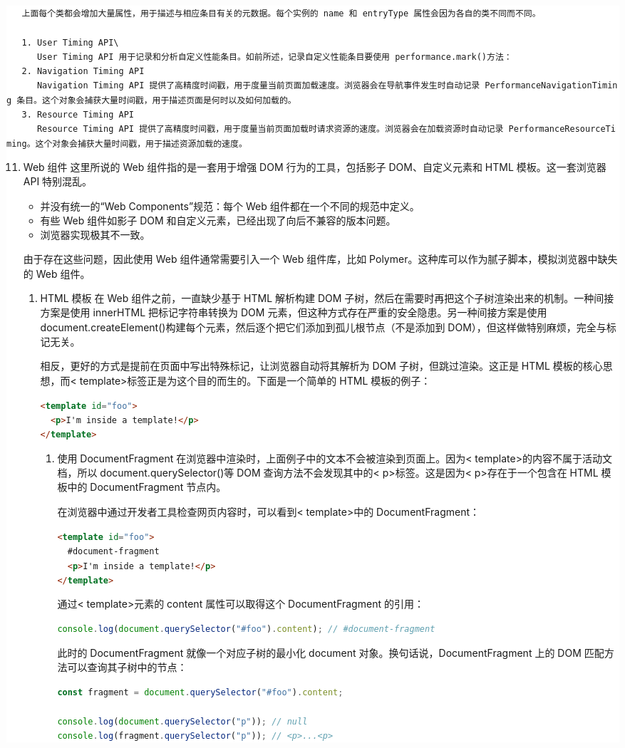        上面每个类都会增加大量属性，用于描述与相应条目有关的元数据。每个实例的 name 和 entryType 属性会因为各自的类不同而不同。

       1. User Timing API\
          User Timing API 用于记录和分析自定义性能条目。如前所述，记录自定义性能条目要使用 performance.mark()方法：
       2. Navigation Timing API
          Navigation Timing API 提供了高精度时间戳，用于度量当前页面加载速度。浏览器会在导航事件发生时自动记录 PerformanceNavigationTiming 条目。这个对象会捕获大量时间戳，用于描述页面是何时以及如何加载的。
       3. Resource Timing API
          Resource Timing API 提供了高精度时间戳，用于度量当前页面加载时请求资源的速度。浏览器会在加载资源时自动记录 PerformanceResourceTiming。这个对象会捕获大量时间戳，用于描述资源加载的速度。

11. Web 组件
    这里所说的 Web 组件指的是一套用于增强 DOM 行为的工具，包括影子 DOM、自定义元素和 HTML 模板。这一套浏览器 API 特别混乱。

    - 并没有统一的“Web Components”规范：每个 Web 组件都在一个不同的规范中定义。
    - 有些 Web 组件如影子 DOM 和自定义元素，已经出现了向后不兼容的版本问题。
    - 浏览器实现极其不一致。

    由于存在这些问题，因此使用 Web 组件通常需要引入一个 Web 组件库，比如 Polymer。这种库可以作为腻子脚本，模拟浏览器中缺失的 Web 组件。

    1. HTML 模板
       在 Web 组件之前，一直缺少基于 HTML 解析构建 DOM 子树，然后在需要时再把这个子树渲染出来的机制。一种间接方案是使用 innerHTML 把标记字符串转换为 DOM 元素，但这种方式存在严重的安全隐患。另一种间接方案是使用 document.createElement()构建每个元素，然后逐个把它们添加到孤儿根节点（不是添加到 DOM），但这样做特别麻烦，完全与标记无关。

       相反，更好的方式是提前在页面中写出特殊标记，让浏览器自动将其解析为 DOM 子树，但跳过渲染。这正是 HTML 模板的核心思想，而< template>标签正是为这个目的而生的。下面是一个简单的 HTML 模板的例子：

       ```html
       <template id="foo">
         <p>I'm inside a template!</p>
       </template>
       ```

       1. 使用 DocumentFragment
          在浏览器中渲染时，上面例子中的文本不会被渲染到页面上。因为< template>的内容不属于活动文档，所以 document.querySelector()等 DOM 查询方法不会发现其中的< p>标签。这是因为< p>存在于一个包含在 HTML 模板中的 DocumentFragment 节点内。

          在浏览器中通过开发者工具检查网页内容时，可以看到< template>中的 DocumentFragment：

          ```html
          <template id="foo">
            #document-fragment
            <p>I'm inside a template!</p>
          </template>
          ```

          通过< template>元素的 content 属性可以取得这个 DocumentFragment 的引用：

          ```javascript
          console.log(document.querySelector("#foo").content); // #document-fragment
          ```

          此时的 DocumentFragment 就像一个对应子树的最小化 document 对象。换句话说，DocumentFragment 上的 DOM 匹配方法可以查询其子树中的节点：

          ```javascript
          const fragment = document.querySelector("#foo").content;

          console.log(document.querySelector("p")); // null
          console.log(fragment.querySelector("p")); // <p>...<p>
          ```
